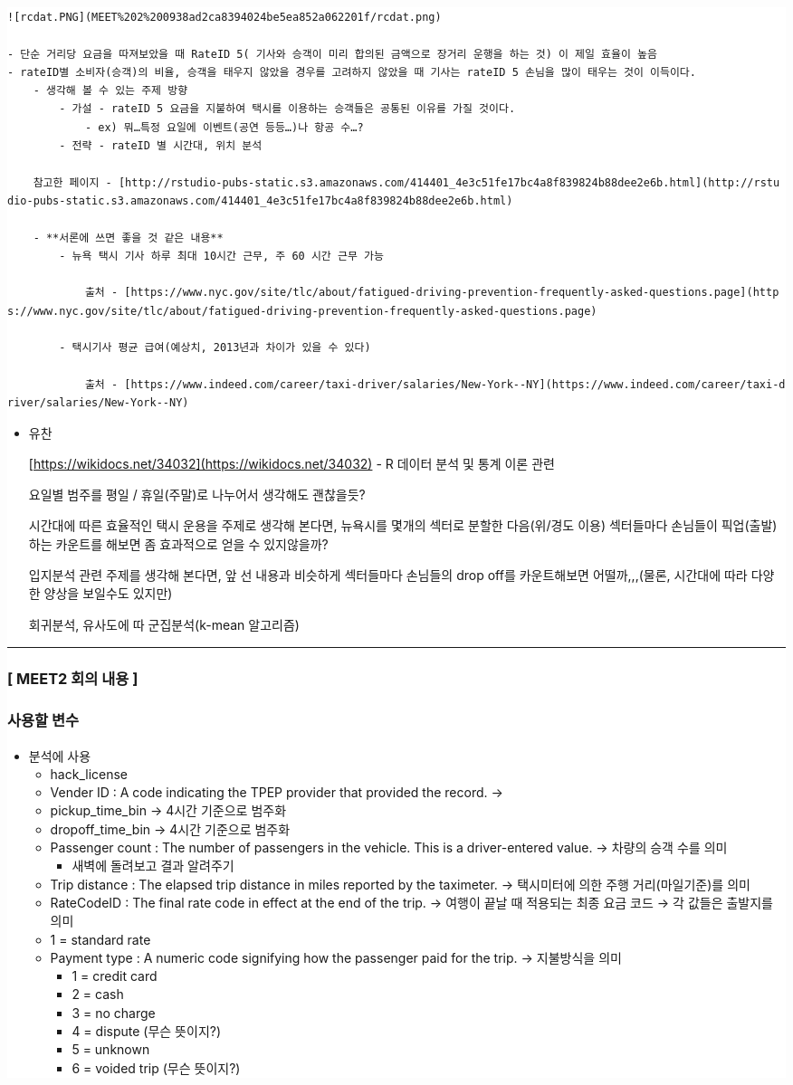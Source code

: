     ![rcdat.PNG](MEET%202%200938ad2ca8394024be5ea852a062201f/rcdat.png)
    
    - 단순 거리당 요금을 따져보았을 때 RateID 5( 기사와 승객이 미리 합의된 금액으로 장거리 운행을 하는 것) 이 제일 효율이 높음
    - rateID별 소비자(승객)의 비율, 승객을 태우지 않았을 경우를 고려하지 않았을 때 기사는 rateID 5 손님을 많이 태우는 것이 이득이다.
        - 생각해 볼 수 있는 주제 방향
            - 가설 - rateID 5 요금을 지불하여 택시를 이용하는 승객들은 공통된 이유를 가질 것이다.
                - ex) 뭐…특정 요일에 이벤트(공연 등등…)나 항공 수…?
            - 전략 - rateID 별 시간대, 위치 분석
        
        참고한 페이지 - [http://rstudio-pubs-static.s3.amazonaws.com/414401_4e3c51fe17bc4a8f839824b88dee2e6b.html](http://rstudio-pubs-static.s3.amazonaws.com/414401_4e3c51fe17bc4a8f839824b88dee2e6b.html)
        
        - **서론에 쓰면 좋을 것 같은 내용**
            - 뉴욕 택시 기사 하루 최대 10시간 근무, 주 60 시간 근무 가능
                
                출처 - [https://www.nyc.gov/site/tlc/about/fatigued-driving-prevention-frequently-asked-questions.page](https://www.nyc.gov/site/tlc/about/fatigued-driving-prevention-frequently-asked-questions.page)
                
            - 택시기사 평균 급여(예상치, 2013년과 차이가 있을 수 있다)
                
                출처 - [https://www.indeed.com/career/taxi-driver/salaries/New-York--NY](https://www.indeed.com/career/taxi-driver/salaries/New-York--NY)
                
- 유찬
    
    [https://wikidocs.net/34032](https://wikidocs.net/34032)   - R 데이터 분석 및 통계 이론 관련
    
    요일별 범주를 평일 / 휴일(주말)로 나누어서 생각해도 괜찮을듯? 
    
    시간대에 따른 효율적인 택시 운용을 주제로 생각해 본다면,  뉴욕시를 몇개의 섹터로 분할한 다음(위/경도 이용) 섹터들마다 손님들이 픽업(출발)하는 카운트를 해보면 좀 효과적으로 얻을 수 있지않을까?   
    
    입지분석 관련 주제를 생각해 본다면, 앞 선 내용과 비슷하게 섹터들마다 손님들의 drop off를 카운트해보면 어떨까,,,(물론, 시간대에 따라 다양한 양상을 보일수도 있지만) 
    
    회귀분석, 유사도에 따 군집분석(k-mean 알고리즘)
    

---

### **[ MEET2 회의 내용 ]**

### 사용할 변수

- 분석에 사용
    - hack_license
    - Vender ID : A code indicating the TPEP provider that provided the record. →
    - pickup_time_bin → 4시간 기준으로 범주화
    - dropoff_time_bin → 4시간 기준으로 범주화
    - Passenger count : The number of passengers in the vehicle. This is a driver-entered value. → 차량의 승객 수를 의미
        - 새벽에 돌려보고 결과 알려주기
    - Trip distance : The elapsed trip distance in miles reported by the taximeter. → 택시미터에 의한 주행 거리(마일기준)를 의미
    - RateCodeID : The final rate code in effect at the end of the trip. → 여행이 끝날 때 적용되는 최종 요금 코드 → 각 값들은 출발지를 의미
    - 1 = standard rate
    - Payment type : A numeric code signifying how the passenger paid for the trip. → 지불방식을 의미
        - 1 = credit card
        - 2 = cash
        - 3 = no charge
        - 4 = dispute (무슨 뜻이지?)
        - 5 = unknown
        - 6 = voided trip (무슨 뜻이지?)